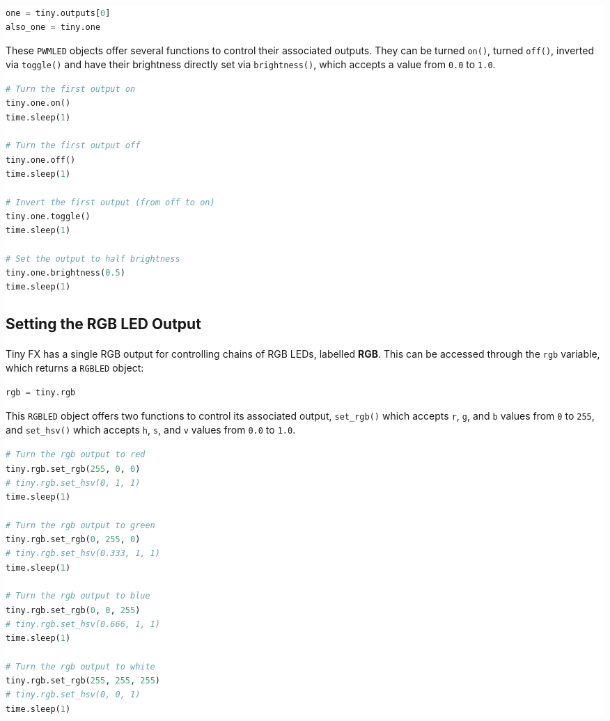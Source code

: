 ```python
one = tiny.outputs[0]
also_one = tiny.one
```

These `PWMLED` objects offer several functions to control their associated outputs. They can be turned `on()`, turned `off()`, inverted via `toggle()` and have their brightness directly set via `brightness()`, which accepts a value from `0.0` to `1.0`.

```python
# Turn the first output on
tiny.one.on()
time.sleep(1)

# Turn the first output off
tiny.one.off()
time.sleep(1)

# Invert the first output (from off to on)
tiny.one.toggle()
time.sleep(1)

# Set the output to half brightness
tiny.one.brightness(0.5)
time.sleep(1)
```

## Setting the RGB LED Output

Tiny FX has a single RGB output for controlling chains of RGB LEDs, labelled **RGB**. This can be accessed through the `rgb` variable, which returns a `RGBLED` object:

```python
rgb = tiny.rgb
```

This `RGBLED` object offers two functions to control its associated output, `set_rgb()` which accepts `r`, `g`, and `b` values from `0` to `255`, and `set_hsv()` which accepts `h`, `s`, and `v` values from `0.0` to `1.0`.

```python
# Turn the rgb output to red
tiny.rgb.set_rgb(255, 0, 0)
# tiny.rgb.set_hsv(0, 1, 1)
time.sleep(1)

# Turn the rgb output to green
tiny.rgb.set_rgb(0, 255, 0)
# tiny.rgb.set_hsv(0.333, 1, 1)
time.sleep(1)

# Turn the rgb output to blue
tiny.rgb.set_rgb(0, 0, 255)
# tiny.rgb.set_hsv(0.666, 1, 1)
time.sleep(1)

# Turn the rgb output to white
tiny.rgb.set_rgb(255, 255, 255)
# tiny.rgb.set_hsv(0, 0, 1)
time.sleep(1)
```
